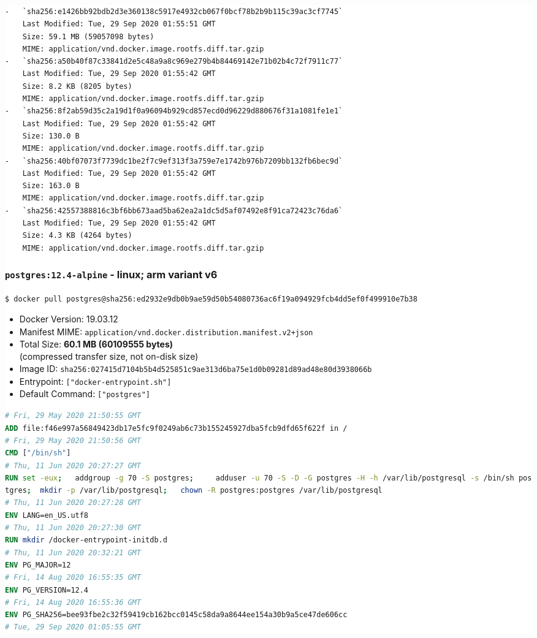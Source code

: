 	-	`sha256:e1426bb92bdb2d3e360138c5917e4932cb067f0bcf78b2b9b115c39ac3cf7745`  
		Last Modified: Tue, 29 Sep 2020 01:55:51 GMT  
		Size: 59.1 MB (59057098 bytes)  
		MIME: application/vnd.docker.image.rootfs.diff.tar.gzip
	-	`sha256:a50b40f87c33841d2e5c48a9a8c969e279b4b84469142e71b02b4c72f7911c77`  
		Last Modified: Tue, 29 Sep 2020 01:55:42 GMT  
		Size: 8.2 KB (8205 bytes)  
		MIME: application/vnd.docker.image.rootfs.diff.tar.gzip
	-	`sha256:8f2ab59d35c2a19d1f0a96094b929cd857ecd0d96229d880676f31a1081fe1e1`  
		Last Modified: Tue, 29 Sep 2020 01:55:42 GMT  
		Size: 130.0 B  
		MIME: application/vnd.docker.image.rootfs.diff.tar.gzip
	-	`sha256:40bf07073f7739dc1be2f7c9ef313f3a759e7e1742b976b7209bb132fb6bec9d`  
		Last Modified: Tue, 29 Sep 2020 01:55:42 GMT  
		Size: 163.0 B  
		MIME: application/vnd.docker.image.rootfs.diff.tar.gzip
	-	`sha256:42557388816c3bf6bb673aad5ba62ea2a1dc5d5af07492e8f91ca72423c76da6`  
		Last Modified: Tue, 29 Sep 2020 01:55:42 GMT  
		Size: 4.3 KB (4264 bytes)  
		MIME: application/vnd.docker.image.rootfs.diff.tar.gzip

### `postgres:12.4-alpine` - linux; arm variant v6

```console
$ docker pull postgres@sha256:ed2932e9db0b9ae59d50b54080736ac6f19a094929fcb4dd5ef0f499910e7b38
```

-	Docker Version: 19.03.12
-	Manifest MIME: `application/vnd.docker.distribution.manifest.v2+json`
-	Total Size: **60.1 MB (60109555 bytes)**  
	(compressed transfer size, not on-disk size)
-	Image ID: `sha256:027415d7104b5b4d525851c9ae313d6ba75e1d0b09281d89ad48e80d3938066b`
-	Entrypoint: `["docker-entrypoint.sh"]`
-	Default Command: `["postgres"]`

```dockerfile
# Fri, 29 May 2020 21:50:55 GMT
ADD file:f46e997a56849423db17e5fc9f0249ab6c73b155245927dba5fcb9dfd65f622f in / 
# Fri, 29 May 2020 21:50:56 GMT
CMD ["/bin/sh"]
# Thu, 11 Jun 2020 20:27:27 GMT
RUN set -eux; 	addgroup -g 70 -S postgres; 	adduser -u 70 -S -D -G postgres -H -h /var/lib/postgresql -s /bin/sh postgres; 	mkdir -p /var/lib/postgresql; 	chown -R postgres:postgres /var/lib/postgresql
# Thu, 11 Jun 2020 20:27:28 GMT
ENV LANG=en_US.utf8
# Thu, 11 Jun 2020 20:27:30 GMT
RUN mkdir /docker-entrypoint-initdb.d
# Thu, 11 Jun 2020 20:32:21 GMT
ENV PG_MAJOR=12
# Fri, 14 Aug 2020 16:55:35 GMT
ENV PG_VERSION=12.4
# Fri, 14 Aug 2020 16:55:36 GMT
ENV PG_SHA256=bee93fbe2c32f59419cb162bcc0145c58da9a8644ee154a30b9a5ce47de606cc
# Tue, 29 Sep 2020 01:05:55 GMT
```